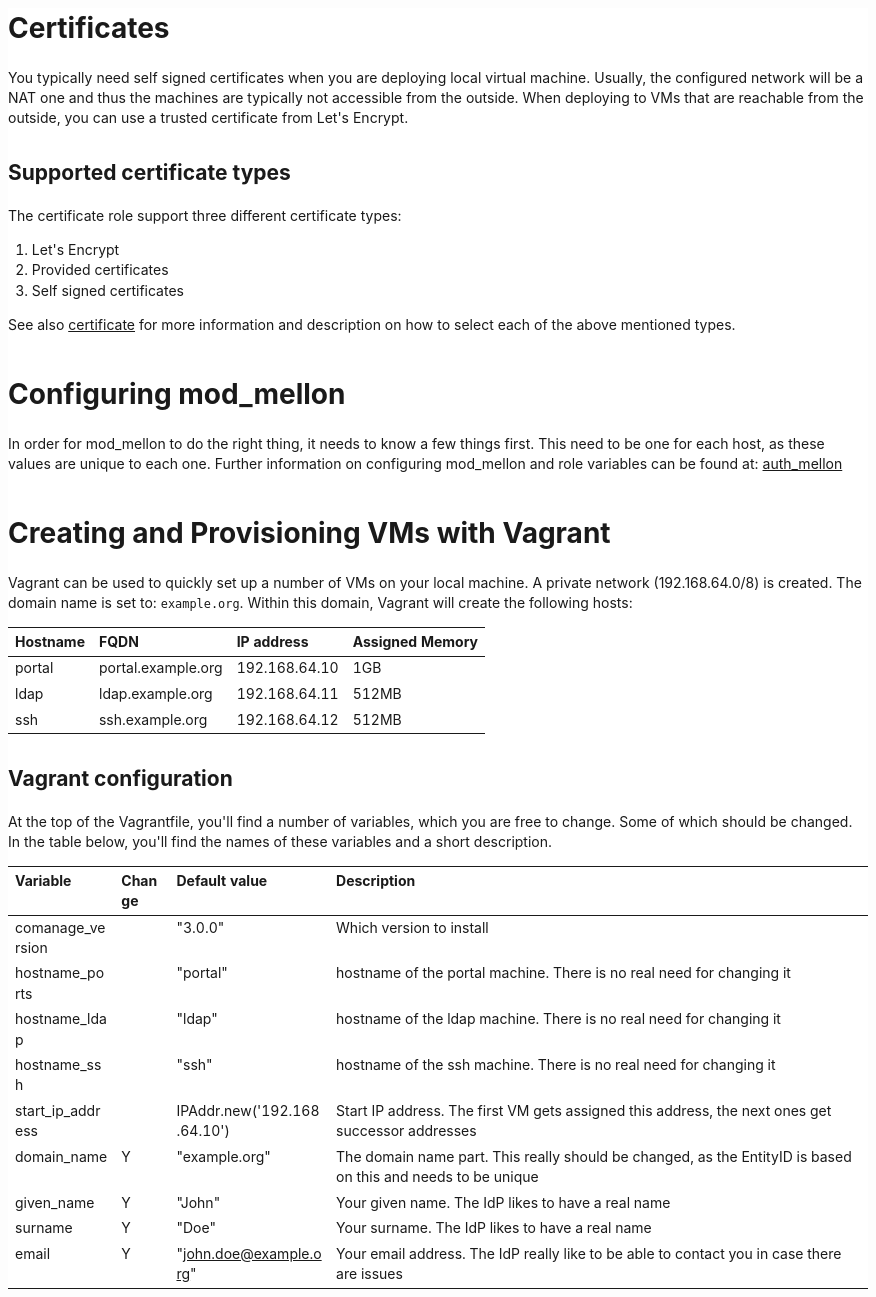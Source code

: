 # Certificates
You typically need self signed certificates when you are deploying local
virtual machine. Usually, the configured network will be a NAT one and
thus the machines are typically not accessible from the outside. When
deploying to VMs that are reachable from the outside, you can use a
trusted certificate from Let's Encrypt.

## Supported certificate types
The certificate role support three different certificate types:
1. Let's Encrypt
2. Provided certificates
3. Self signed certificates

See also [certificate](roles/certificates/README.md) for more
information and description on how to select each of the above mentioned
types.

# Configuring mod_mellon
In order for mod_mellon to do the right thing, it needs to know a few
things first. This need to be one for each host, as these values are
unique to each one. Further information on configuring mod_mellon and
role variables can be found at: [auth_mellon](roles/auth_mellon/README.md)

# Creating and Provisioning VMs with Vagrant
Vagrant can be used to quickly set up a number of VMs on your local
machine. A private network (192.168.64.0/8) is created. The domain name
is set to: `example.org`. Within this domain, Vagrant will create the
following hosts:

| Hostname | FQDN               | IP address    | Assigned Memory |
| :------- | :----------------- | :------------ | :-------------- |
| portal   | portal.example.org | 192.168.64.10 | 1GB             |
| ldap     | ldap.example.org   | 192.168.64.11 | 512MB           |
| ssh      | ssh.example.org    | 192.168.64.12 | 512MB           |

## Vagrant configuration
At the top of the Vagrantfile, you'll find a number of variables, which
you are free to change. Some of which should be changed. In the table
below, you'll find the names of these variables and a short description.

| Variable            | Change | Default value               | Description                                                                                                  |
| :------------------ | :----- | :-------------------------- | :----------------------------------------------------------------------------------------------------------- |
| comanage_version    |        | "3.0.0"                     | Which version to install                                                                                     |
| hostname_ports      |        | "portal"                    | hostname of the portal machine. There is no real need for changing it                                        |
| hostname_ldap       |        | "ldap"                      | hostname of the ldap machine. There is no real need for changing it                                          |
| hostname_ssh        |        | "ssh"                       | hostname of the ssh machine. There is no real need for changing it                                           |
| start_ip_address    |        | IPAddr.new('192.168.64.10') | Start IP address. The first VM gets assigned this address, the next ones get successor addresses             |
| domain_name         | Y      | "example.org"               | The domain name part. This really should be changed, as the EntityID is based on this and needs to be unique |
| given_name          | Y      | "John"                      | Your given name. The IdP likes to have a real name                                                           |
| surname             | Y      | "Doe"                       | Your surname. The IdP likes to have a real name                                                              |
| email               | Y      | "john.doe@example.org"      | Your email address. The IdP really like to be able to contact you in case there are issues                   |
